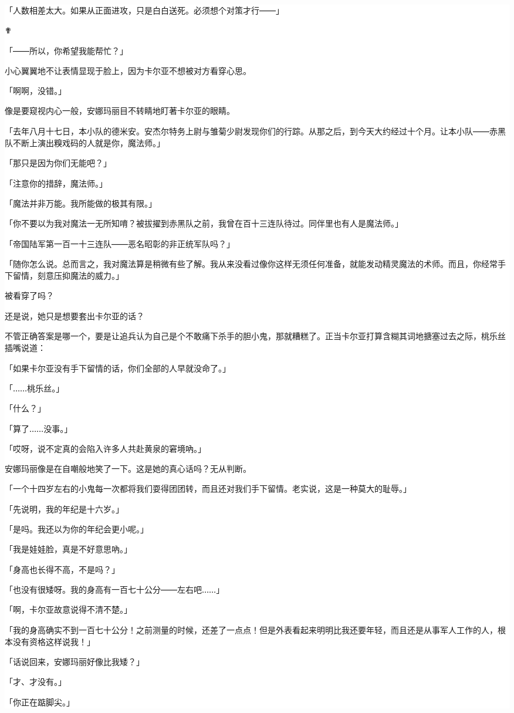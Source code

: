 「人数相差太大。如果从正面进攻，只是白白送死。必须想个对策才行——」

✟

「——所以，你希望我能帮忙？」

小心翼翼地不让表情显现于脸上，因为卡尔亚不想被对方看穿心思。

「啊啊，没错。」

像是要窥视内心一般，安娜玛丽目不转睛地盯著卡尔亚的眼睛。

「去年八月十七日，本小队的德米安。安杰尔特务上尉与雏菊少尉发现你们的行踪。从那之后，到今天大约经过十个月。让本小队——赤黑队不断上演出糗戏码的人就是你，魔法师。」

「那只是因为你们无能吧？」

「注意你的措辞，魔法师。」

「魔法并非万能。我所能做的极其有限。」

「你不要以为我对魔法一无所知唷？被拔擢到赤黑队之前，我曾在百十三连队待过。同伴里也有人是魔法师。」

「帝国陆军第一百一十三连队——恶名昭彰的非正统军队吗？」

「随你怎么说。总而言之，我对魔法算是稍微有些了解。我从来没看过像你这样无须任何准备，就能发动精灵魔法的术师。而且，你经常手下留情，刻意压抑魔法的威力。」

被看穿了吗？

还是说，她只是想要套出卡尔亚的话？

不管正确答案是哪一个，要是让追兵认为自己是个不敢痛下杀手的胆小鬼，那就糟糕了。正当卡尔亚打算含糊其词地搪塞过去之际，桃乐丝插嘴说道：

「如果卡尔亚没有手下留情的话，你们全部的人早就没命了。」

「……桃乐丝。」

「什么？」

「算了……没事。」

「哎呀，说不定真的会陷入许多人共赴黄泉的窘境吶。」

安娜玛丽像是在自嘲般地笑了一下。这是她的真心话吗？无从判断。

「一个十四岁左右的小鬼每一次都将我们耍得团团转，而且还对我们手下留情。老实说，这是一种莫大的耻辱。」

「先说明，我的年纪是十六岁。」

「是吗。我还以为你的年纪会更小呢。」

「我是娃娃脸，真是不好意思吶。」

「身高也长得不高，不是吗？」

「也没有很矮呀。我的身高有一百七十公分——左右吧……」

「啊，卡尔亚故意说得不清不楚。」

「我的身高确实不到一百七十公分！之前测量的时候，还差了一点点！但是外表看起来明明比我还要年轻，而且还是从事军人工作的人，根本没有资格这样说我！」

「话说回来，安娜玛丽好像比我矮？」

「才、才没有。」

「你正在踮脚尖。」
